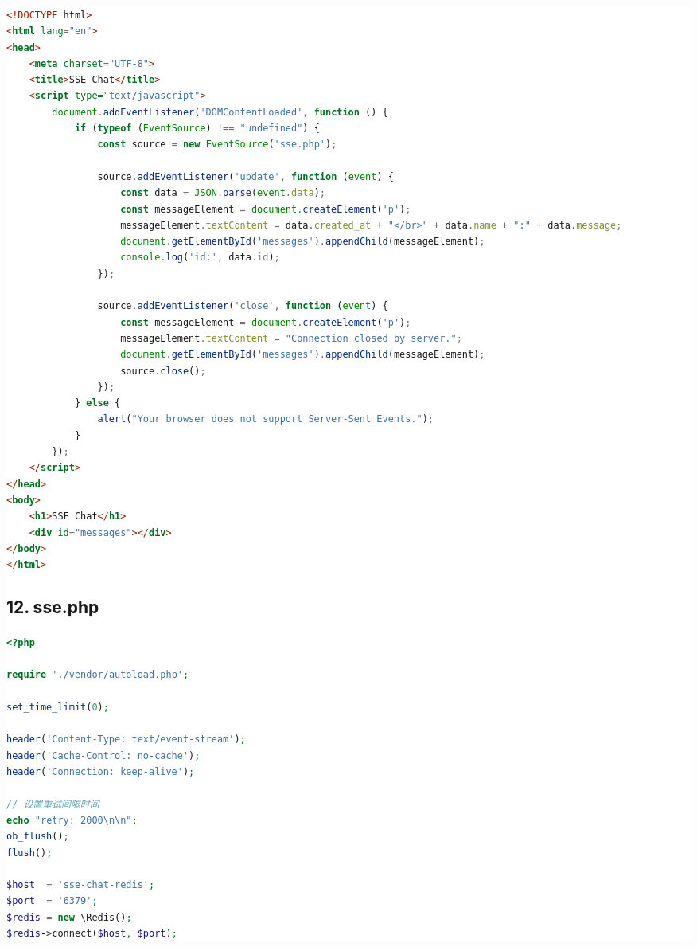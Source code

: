 ```html
<!DOCTYPE html>
<html lang="en">
<head>
    <meta charset="UTF-8">
    <title>SSE Chat</title>
    <script type="text/javascript">
        document.addEventListener('DOMContentLoaded', function () {
            if (typeof (EventSource) !== "undefined") {
                const source = new EventSource('sse.php');

                source.addEventListener('update', function (event) {
                    const data = JSON.parse(event.data);
                    const messageElement = document.createElement('p');
                    messageElement.textContent = data.created_at + "</br>" + data.name + ":" + data.message;
                    document.getElementById('messages').appendChild(messageElement);
                    console.log('id:', data.id);
                });

                source.addEventListener('close', function (event) {
                    const messageElement = document.createElement('p');
                    messageElement.textContent = "Connection closed by server.";
                    document.getElementById('messages').appendChild(messageElement);
                    source.close();
                });
            } else {
                alert("Your browser does not support Server-Sent Events.");
            }
        });
    </script>
</head>
<body>
    <h1>SSE Chat</h1>
    <div id="messages"></div>
</body>
</html>

```


## 12. sse.php

```php
<?php

require './vendor/autoload.php';

set_time_limit(0);

header('Content-Type: text/event-stream');
header('Cache-Control: no-cache');
header('Connection: keep-alive');

// 设置重试间隔时间
echo "retry: 2000\n\n";
ob_flush();
flush();

$host  = 'sse-chat-redis';
$port  = '6379';
$redis = new \Redis();
$redis->connect($host, $port);

```
